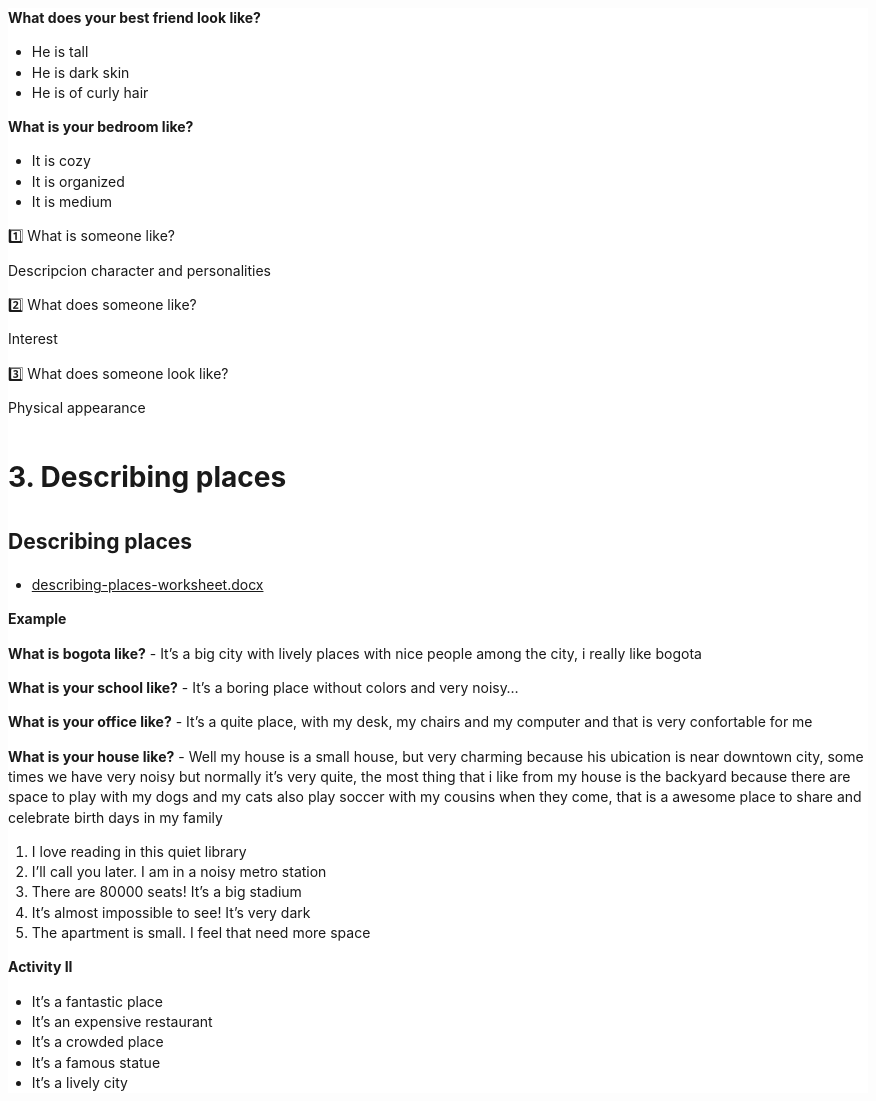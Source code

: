**What does your best friend look like?**

  - He is tall
  - He is dark skin
  - He is of curly hair

**What is your bedroom like?**

  - It is cozy
  - It is organized
  - It is medium

1️⃣ What is someone like?

  Descripcion character and personalities

2️⃣ What does someone like?

  Interest

3️⃣ What does someone look like?

  Physical appearance

# 3. Describing places

## Describing places

- [describing-places-worksheet.docx](https://drive.google.com/file/d/16fs3dWDR_MnlmS6F6yIs0ezjPK0gdaeX/view?usp=sharing)

**Example**

**What is bogota like?** - It’s a big city with lively places with nice people among the city, i really like bogota

**What is your school like?** - It’s a boring place without colors and very noisy…

**What is your office like?** - It’s a quite place, with my desk, my chairs and my computer and that is very confortable for me

**What is your house like?** - Well my house is a small house, but very charming because his ubication is near downtown city, some times we have very noisy but normally it’s very quite, the most thing that i like from my house is the backyard because there are space to play with my dogs and my cats also play soccer with my cousins when they come, that is a awesome place to share and celebrate birth days in my family

1. I love reading in this quiet library
2. I’ll call you later. I am in a noisy metro station
3. There are 80000 seats! It’s a big stadium
4. It’s almost impossible to see! It’s very dark
5. The apartment is small. I feel that need more space

**Activity II**

  - It’s a fantastic place
  - It’s an expensive restaurant
  - It’s a crowded place
  - It’s a famous statue
  - It’s a lively city

